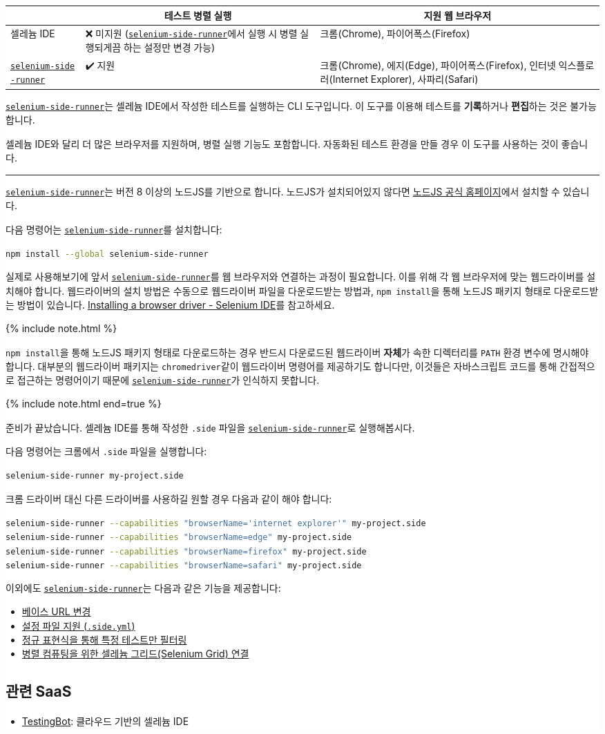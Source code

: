 || 테스트 병렬 실행 | 지원 웹 브라우저 |
|---|---|---|
| 셀레늄 IDE | ❌ 미지원 ([`selenium-side-runner`]에서 실행 시 병렬 실행되게끔 하는 설정만 변경 가능) | 크롬(Chrome), 파이어폭스(Firefox) |
| [`selenium-side-runner`] | ✔️ 지원 | 크롬(Chrome), 에지(Edge), 파이어폭스(Firefox), 인터넷 익스플로러(Internet Explorer), 사파리(Safari) |

[`selenium-side-runner`]는 셀레늄 IDE에서 작성한 테스트를 실행하는 CLI 도구입니다. 이 도구를 이용해 테스트를 **기록**하거나 **편집**하는 것은 불가능합니다.

셀레늄 IDE와 달리 더 많은 브라우저를 지원하며, 병렬 실행 기능도 포함합니다. 자동화된 테스트 환경을 만들 경우 이 도구를 사용하는 것이 좋습니다.

---

[`selenium-side-runner`]는 버전 8 이상의 노드JS를 기반으로 합니다. 노드JS가 설치되어있지 않다면 [노드JS 공식 홈페이지](https://nodejs.org/)에서 설치할 수 있습니다.

다음 명령어는 [`selenium-side-runner`]를 설치합니다:

```sh
npm install --global selenium-side-runner
```

실제로 사용해보기에 앞서 [`selenium-side-runner`]를 웹 브라우저와 연결하는 과정이 필요합니다. 이를 위해 각 웹 브라우저에 맞는 웹드라이버를 설치해야 합니다. 웹드라이버의 설치 방법은 수동으로 웹드라이버 파일을 다운로드받는 방법과, `npm install`을 통해 노드JS 패키지 형태로 다운로드받는 방법이 있습니다. [Installing a browser driver - Selenium IDE](https://www.seleniumhq.org/selenium-ide/docs/en/introduction/command-line-runner/#installing-a-browser-driver)를 참고하세요.

{% include note.html %}

`npm install`을 통해 노드JS 패키지 형태로 다운로드하는 경우 반드시 다운로드된 웹드라이버 **자체**가 속한 디렉터리를 `PATH` 환경 변수에 명시해야 합니다. 대부분의 웹드라이버 패키지는 `chromedriver`같이 웹드라이버 명령어를 제공하기도 합니다만, 이것들은 자바스크립트 코드를 통해 간접적으로 접근하는 명령어이기 때문에 [`selenium-side-runner`]가 인식하지 못합니다.

{% include note.html end=true %}

준비가 끝났습니다. 셀레늄 IDE를 통해 작성한 `.side` 파일을 [`selenium-side-runner`]로 실행해봅시다.

다음 명령어는 크롬에서 `.side` 파일을 실행합니다:

```sh
selenium-side-runner my-project.side
```

크롬 드라이버 대신 다른 드라이버를 사용하길 원할 경우 다음과 같이 해야 합니다:

```sh
selenium-side-runner --capabilities "browserName='internet explorer'" my-project.side
selenium-side-runner --capabilities "browserName=edge" my-project.side
selenium-side-runner --capabilities "browserName=firefox" my-project.side
selenium-side-runner --capabilities "browserName=safari" my-project.side
```

이외에도 [`selenium-side-runner`]는 다음과 같은 기능을 제공합니다:

- [베이스 URL 변경](https://www.seleniumhq.org/selenium-ide/docs/en/introduction/command-line-runner/#change-the-base-url)
- [설정 파일 지원 (`.side.yml`)](https://www.seleniumhq.org/selenium-ide/docs/en/introduction/command-line-runner/#specify-a-default-configuration)
- [정규 표현식을 통해 특정 테스트만 필터링](https://www.selenium.dev/selenium-ide/docs/en/introduction/command-line-runner#filter-tests)
- [병렬 컴퓨팅을 위한 셀레늄 그리드(Selenium Grid) 연결](https://www.seleniumhq.org/selenium-ide/docs/en/introduction/command-line-runner/#test-parallelization-in-a-suite)

[`selenium-side-runner`]: https://www.seleniumhq.org/selenium-ide/docs/en/introduction/command-line-runner/

## 관련 SaaS

- [TestingBot](https://testingbot.com/): 클라우드 기반의 셀레늄 IDE


[^supported-exports]: [Code Export - Selenium IDE](https://www.selenium.dev/selenium-ide/docs/en/introduction/code-export#supported-exports)
[^]: [](https://www.selenium.dev/selenium-ide/docs/en/introduction/control-flow#javascript-expressions)
[^javascript-control-flow]: (Control Flow - Selenium IDE)[https://www.selenium.dev/selenium-ide/docs/en/introduction/control-flow#javascript-expressions]